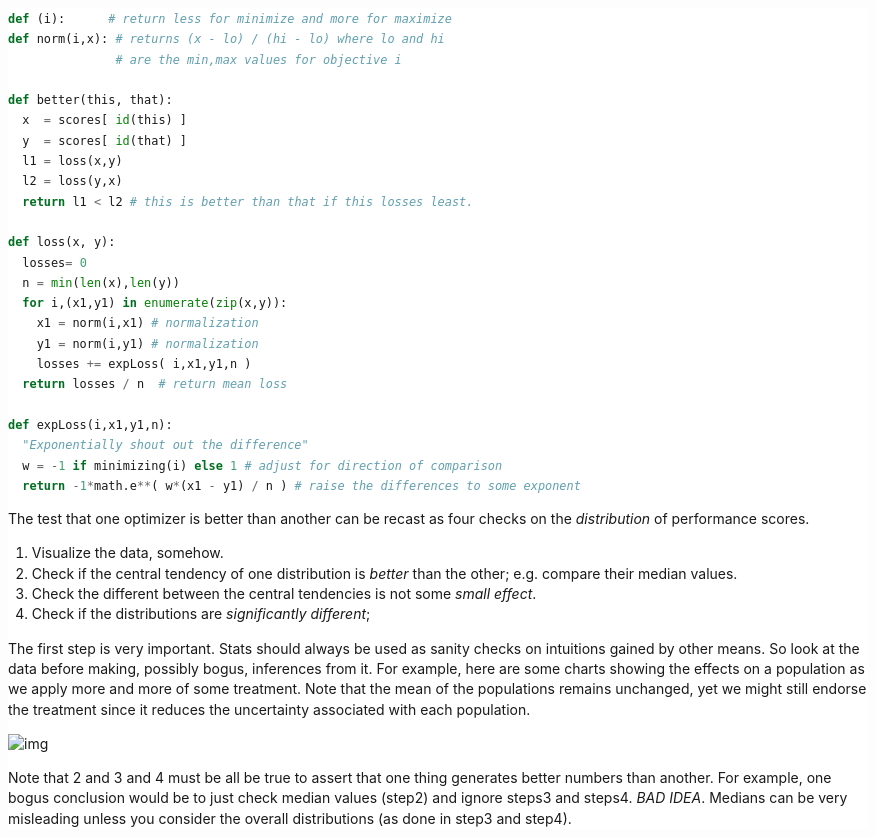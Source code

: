 
```python
def (i):      # return less for minimize and more for maximize
def norm(i,x): # returns (x - lo) / (hi - lo) where lo and hi
               # are the min,max values for objective i

def better(this, that):
  x  = scores[ id(this) ]
  y  = scores[ id(that) ]
  l1 = loss(x,y)
  l2 = loss(y,x)
  return l1 < l2 # this is better than that if this losses least.

def loss(x, y):
  losses= 0
  n = min(len(x),len(y))
  for i,(x1,y1) in enumerate(zip(x,y)):
    x1 = norm(i,x1) # normalization
    y1 = norm(i,y1) # normalization
    losses += expLoss( i,x1,y1,n )
  return losses / n  # return mean loss

def expLoss(i,x1,y1,n):
  "Exponentially shout out the difference"
  w = -1 if minimizing(i) else 1 # adjust for direction of comparison
  return -1*math.e**( w*(x1 - y1) / n ) # raise the differences to some exponent
```  
		
The test that one optimizer is better than another can be recast as four
checks on the *distribution* of performance scores.

1.  Visualize the data, somehow.
2.  Check if the central tendency of one distribution is *better* than
    the other; e.g. compare their median values.
3.  Check the different between the central tendencies is not some
    *small effect*.
4.  Check if the distributions are *significantly different*;
    
The first step is very important. Stats should always be used as sanity
checks on intuitions gained by other means. So look at the data before
making, possibly bogus, inferences from it. For example, here are some
charts showing the effects on a population as we apply more and more of
some treatment. Note that the mean of the populations remains unchanged,
yet we might still endorse the treatment since it reduces the
uncertainty associated with each population.

![img](https://raw.githubusercontent.com/txt/mase/master/img/index_customers_clip_image002.jpg)

Note that 2 and 3 and 4 must be all be true to assert that one thing
generates better numbers than another.  For example, one bogus
conclusion would be to just check median values (step2) and ignore
steps3 and steps4. _BAD IDEA_. Medians can be very misleading unless
you consider the overall distributions (as done in step3 and step4).


[efron01]: http://goo.gl/14n8Wf "Bradley Efron and R.J. Tibshirani. An Introduction to the Bootstrap (Chapman & Hall/CRC Monographs on Statistics & Applied Probability), 1993"